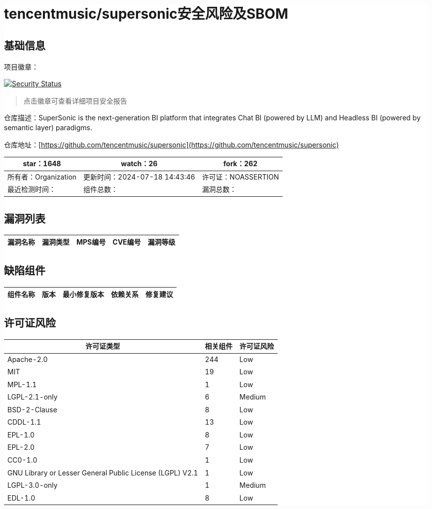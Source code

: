 # tencentmusic/supersonic安全风险及SBOM

## 基础信息

项目徽章：

[![Security Status](https://www.murphysec.com/platform3/v31/badge/1813999058358149120.svg)](https://www.murphysec.com/console/report/1799139532635820032/1813999058358149120)

> 点击徽章可查看详细项目安全报告

仓库描述：SuperSonic is the next-generation BI platform that integrates Chat BI (powered by LLM) and Headless BI (powered by semantic layer) paradigms.

仓库地址：[https://github.com/tencentmusic/supersonic](https://github.com/tencentmusic/supersonic)

| star：1648 | watch：26 | fork：262 |
| ----------- | -------------- | ------------ |
| 所有者：Organization | 更新时间：2024-07-18 14:43:46 | 许可证：NOASSERTION |
| 最近检测时间： | 组件总数： | 漏洞总数： |




## 漏洞列表

| 漏洞名称 | 漏洞类型 | MPS编号 | CVE编号 | 漏洞等级 |
| ------- | ------ | ------- | ------ | ----- |





## 缺陷组件

| 组件名称 | 版本 | 最小修复版本 | 依赖关系 | 修复建议 |
| -------- | ---- | ------------ | -------- | -------- |





## 许可证风险

| 许可证类型 | 相关组件 | 许可证风险 |
| ---------- | -------- | ---------- |
|Apache-2.0|244|Low|
|MIT|19|Low|
|MPL-1.1|1|Low|
|LGPL-2.1-only|6|Medium|
|BSD-2-Clause|8|Low|
|CDDL-1.1|13|Low|
|EPL-1.0|8|Low|
|EPL-2.0|7|Low|
|CC0-1.0|1|Low|
|GNU Library or Lesser General Public License (LGPL) V2.1|1|Low|
|LGPL-3.0-only|1|Medium|
|EDL-1.0|8|Low|